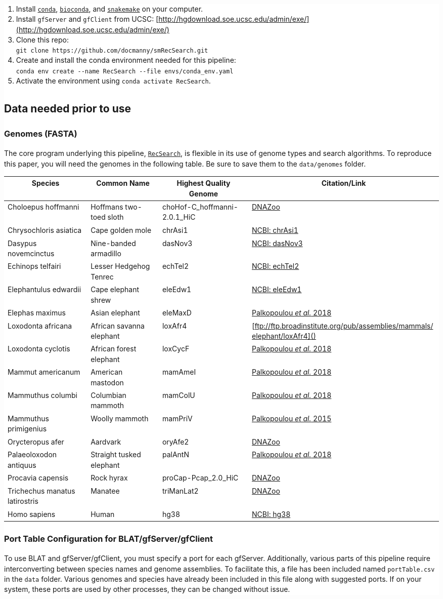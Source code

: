 1. Install [`conda`](https://docs.conda.io/en/latest/miniconda.html), [`bioconda`](https://bioconda.github.io/), and [`snakemake`](https://snakemake.readthedocs.io/en/stable/getting_started/installation.html) on your computer.
1. Install `gfServer` and `gfClient` from UCSC: [http://hgdownload.soe.ucsc.edu/admin/exe/](http://hgdownload.soe.ucsc.edu/admin/exe/)
1. Clone this repo:  
`git clone https://github.com/docmanny/smRecSearch.git`
1. Create and install the conda environment needed for this pipeline:  
`conda env create --name RecSearch --file envs/conda_env.yaml`
1. Activate the environment using `conda activate RecSearch`.

Data needed prior to use
----

### Genomes (FASTA)
The core program underlying this pipeline, [`RecSearch`](https://github.com/docmanny/RecSearch), is flexible in its use of genome types and search algorithms. To reproduce this paper, you will need the genomes in the following table. Be sure to save them to the `data/genomes` folder.

|     Species                           |     Common Name                 |     Highest Quality Genome      | Citation/Link                                                                 |
|---------------------------------------|---------------------------------|---------------------------------|--------------------------------------------------------------------------|
|     Choloepus hoffmanni               |     Hoffmans two-toed sloth     | choHof-C_hoffmanni-2.0.1_HiC    | [DNAZoo](https://www.dnazoo.org/assemblies/Choloepus_hoffmanni)          |
|     Chrysochloris asiatica            |     Cape golden mole            | chrAsi1                         | [NCBI: chrAsi1](https://www.ncbi.nlm.nih.gov/assembly/GCF_000296735.1/)  |
|     Dasypus novemcinctus              |     Nine-banded armadillo       | dasNov3                         | [NCBI: dasNov3](https://www.ncbi.nlm.nih.gov/assembly/GCA_000208655.2/)  |
|     Echinops telfairi                 |     Lesser Hedgehog Tenrec      | echTel2                         | [NCBI: echTel2](https://www.ncbi.nlm.nih.gov/assembly/GCA_000313985.1/)  |
|     Elephantulus edwardii             |     Cape elephant shrew         | eleEdw1                         | [NCBI: eleEdw1](https://www.ncbi.nlm.nih.gov/assembly/GCA_000299155.1/)  |
|     Elephas maximus                   |     Asian elephant              | eleMaxD                         | [Palkopoulou _et al._ 2018]     |
|     Loxodonta africana                |     African savanna elephant    |     loxAfr4                     | [ftp://ftp.broadinstitute.org/pub/assemblies/mammals/elephant/loxAfr4]() |
|     Loxodonta cyclotis                |     African forest elephant     |     loxCycF                     | [Palkopoulou _et al._ 2018]     |
|     Mammut americanum                 |     American mastodon           |     mamAmeI                     | [Palkopoulou _et al._ 2018]     |
|     Mammuthus columbi                 |     Columbian mammoth           |     mamColU                     | [Palkopoulou _et al._ 2018]     |
|     Mammuthus primigenius             |     Woolly mammoth              |     mamPriV                     | [Palkopoulou _et al._ 2015](https://doi.org/10.1016/j.cub.2015.04.007)   |
|     Orycteropus afer                  |     Aardvark                    |     oryAfe2                     | [DNAZoo](https://www.dnazoo.org/assemblies/Orycteropus_afer)             |
|     Palaeoloxodon antiquus            |     Straight tusked elephant    |     palAntN                     | [Palkopoulou _et al._ 2018]     |
|     Procavia capensis                 |     Rock hyrax                  |     proCap-Pcap_2.0_HiC         | [DNAZoo](https://www.dnazoo.org/assemblies/Procavia_capensis)            |
|     Trichechus manatus latirostris    |     Manatee                     |     triManLat2                  | [DNAZoo](https://www.dnazoo.org/assemblies/Trichechus_manatus)           |
| Homo sapiens  | Human | hg38 | [NCBI: hg38](https://www.ncbi.nlm.nih.gov/assembly/GCF_000001405.39)|

### Port Table Configuration for BLAT/gfServer/gfClient
To use BLAT and gfServer/gfClient, you must specify a port for each gfServer. Additionally, various parts of this pipeline require interconverting between species names and genome assemblies. To facilitate this, a file has been included named `portTable.csv` in the `data` folder. Various genomes and species have already been included in this file along with suggested ports. If on your system, these ports are used by other processes, they can be changed without issue.


[Palkopoulou _et al._ 2018]: https://doi.org/10.1073/pnas.1720554115
[1.2]: http://i.imgur.com/wWzX9uB.png
[mainmanmanny]: https://twitter.com/TheMainManManny
[devoevomed]: https://twitter.com/devoevomed?lang=en
